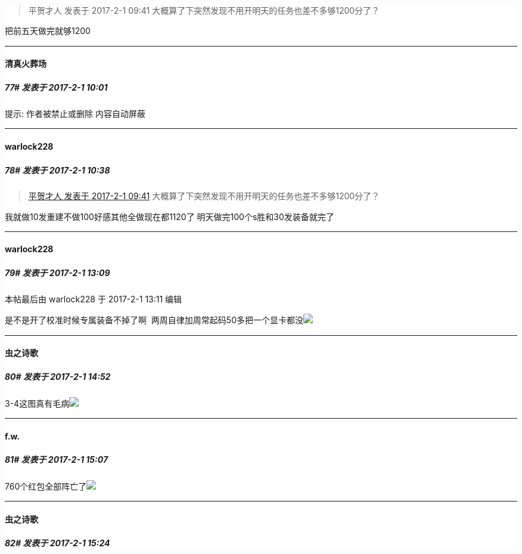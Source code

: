 <blockquote>平贺才人 发表于 2017-2-1 09:41
大概算了下突然发现不用开明天的任务也差不多够1200分了？</blockquote>
把前五天做完就够1200


*****

####  清真火葬场  
##### 77#       发表于 2017-2-1 10:01

提示: 作者被禁止或删除 内容自动屏蔽


*****

####  warlock228  
##### 78#       发表于 2017-2-1 10:38


<blockquote><a href="httphttps://bbs.saraba1st.com/2b/forum.php?mod=redirect&amp;amp;goto=findpost&amp;amp;pid=35073972&amp;amp;ptid=1471785" target="_blank">平贺才人 发表于 2017-2-1 09:41</a>
大概算了下突然发现不用开明天的任务也差不多够1200分了？</blockquote>
我就做10发重建不做100好感其他全做现在都1120了 明天做完100个s胜和30发装备就完了


*****

####  warlock228  
##### 79#       发表于 2017-2-1 13:09


 本帖最后由 warlock228 于 2017-2-1 13:11 编辑 

是不是开了校准时候专属装备不掉了啊  两周自律加周常起码50多把一个显卡都没<img src="https://static.saraba1st.com/image/smiley/face/172.gif" referrerpolicy="no-referrer">


*****

####  虫之诗歌  
##### 80#       发表于 2017-2-1 14:52


3-4这图真有毛病<img src="https://static.saraba1st.com/image/smiley/nq/001.gif" referrerpolicy="no-referrer">


*****

####  f.w.  
##### 81#       发表于 2017-2-1 15:07


760个红包全部阵亡了<img src="https://static.saraba1st.com/image/smiley/face/35.gif" referrerpolicy="no-referrer">


*****

####  虫之诗歌  
##### 82#       发表于 2017-2-1 15:24
